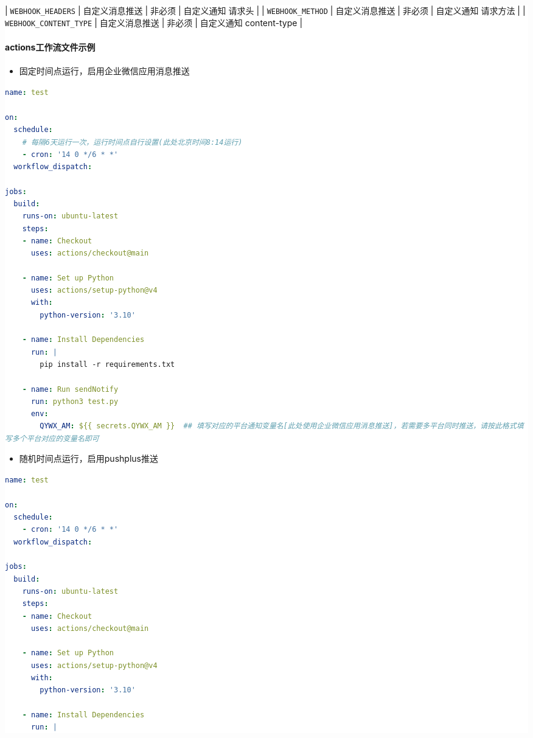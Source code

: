 | `WEBHOOK_HEADERS` | 自定义消息推送 | 非必须 | 自定义通知 请求头 |
| `WEBHOOK_METHOD` | 自定义消息推送 | 非必须 | 自定义通知 请求方法 |
| `WEBHOOK_CONTENT_TYPE` | 自定义消息推送 | 非必须 | 自定义通知 content-type |


#### actions工作流文件示例  
 - 固定时间点运行，启用企业微信应用消息推送  
```yaml
name: test

on:
  schedule:
    # 每隔6天运行一次，运行时间点自行设置(此处北京时间8:14运行)
    - cron: '14 0 */6 * *'
  workflow_dispatch:

jobs:
  build:
    runs-on: ubuntu-latest
    steps:
    - name: Checkout
      uses: actions/checkout@main

    - name: Set up Python
      uses: actions/setup-python@v4
      with:
        python-version: '3.10'

    - name: Install Dependencies
      run: |
        pip install -r requirements.txt

    - name: Run sendNotify
      run: python3 test.py
      env:
        QYWX_AM: ${{ secrets.QYWX_AM }}  ## 填写对应的平台通知变量名[此处使用企业微信应用消息推送]，若需要多平台同时推送，请按此格式填写多个平台对应的变量名即可

```

- 随机时间点运行，启用pushplus推送  
```yaml
name: test

on:
  schedule:
    - cron: '14 0 */6 * *'
  workflow_dispatch:

jobs:
  build:
    runs-on: ubuntu-latest
    steps:
    - name: Checkout
      uses: actions/checkout@main

    - name: Set up Python
      uses: actions/setup-python@v4
      with:
        python-version: '3.10'

    - name: Install Dependencies
      run: |
```